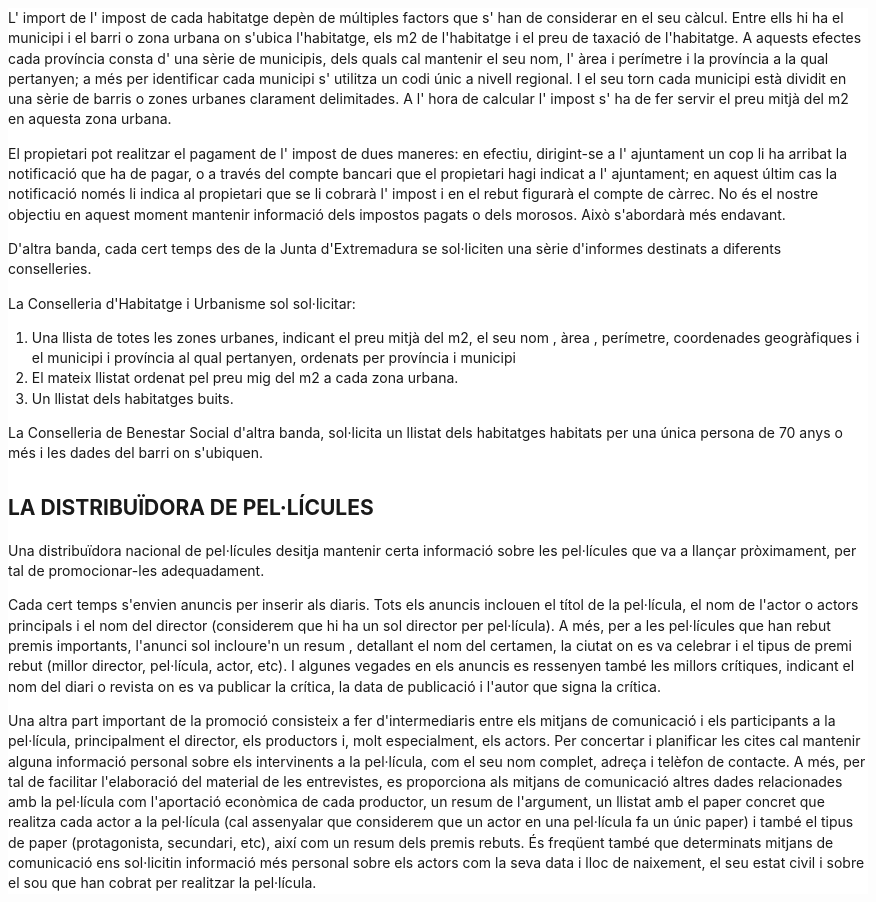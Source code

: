 L' import de  l' impost de cada habitatge depèn de múltiples factors que s' han de considerar en el seu càlcul. Entre ells hi ha el municipi i el barri o zona urbana on s'ubica l'habitatge, els m2 de l'habitatge i el preu de taxació de l'habitatge. A aquests efectes cada província consta d' una sèrie de municipis, dels quals cal mantenir el seu nom, l' àrea i perímetre i la província a la qual pertanyen; a més per identificar cada municipi s' utilitza un codi únic a nivell regional. I el seu torn cada municipi està dividit en una sèrie de barris o zones urbanes clarament delimitades. A l' hora de calcular l' impost s' ha de fer servir el preu mitjà del m2 en aquesta zona urbana.

El propietari pot realitzar el pagament de  l' impost de dues maneres: en efectiu, dirigint-se a l' ajuntament un cop li ha arribat la notificació que ha de pagar, o a través del compte bancari que el propietari hagi indicat a l' ajuntament; en aquest  últim cas la notificació només li indica al propietari que se li cobrarà l' impost i en el rebut figurarà el compte de càrrec. No és el nostre objectiu en aquest moment mantenir informació dels impostos pagats o dels morosos. Això s'abordarà més endavant.

D'altra banda, cada cert temps des de la Junta d'Extremadura se sol·liciten una sèrie d'informes destinats a diferents conselleries. 

La Conselleria d'Habitatge i Urbanisme sol sol·licitar: 
1. Una llista de totes les zones urbanes, indicant el preu mitjà del m2, el seu nom , àrea , perímetre, coordenades geogràfiques i el municipi i província al qual pertanyen, ordenats per província i municipi
2. El mateix llistat ordenat pel preu  mig del m2 a cada zona urbana.
3. Un llistat dels habitatges buits. 
   
La Conselleria de Benestar Social d'altra banda, sol·licita un llistat dels habitatges habitats per una única persona de 70 anys o més i les dades del barri on s'ubiquen.

## LA DISTRIBUÏDORA DE PEL·LÍCULES

Una distribuïdora nacional de pel·lícules desitja mantenir certa informació sobre les pel·lícules que va a llançar pròximament, per tal de promocionar-les adequadament.

Cada cert temps s'envien anuncis per inserir als diaris. Tots els anuncis inclouen el títol de la pel·lícula, el nom de l'actor o actors principals i el nom del director (considerem que hi ha un sol director per pel·lícula). A més, per a les pel·lícules que han rebut premis importants,  l'anunci   sol incloure'n un resum  , detallant el nom del certamen, la ciutat on es va celebrar i el tipus de premi rebut (millor director, pel·lícula, actor, etc). I algunes vegades en els anuncis es ressenyen també les millors crítiques, indicant el nom del diari o revista on es va publicar la crítica, la data de publicació i l'autor que signa la crítica.

Una altra part important de la promoció consisteix a fer d'intermediaris entre els mitjans de comunicació i els participants a la pel·lícula, principalment el director, els productors i, molt especialment, els actors. Per concertar i planificar les cites cal mantenir alguna informació personal sobre els intervinents a la pel·lícula, com el seu nom complet, adreça i telèfon de contacte.  A més,   per tal de facilitar  l'elaboració del material de les entrevistes, es proporciona als mitjans de comunicació altres dades relacionades amb la pel·lícula com l'aportació econòmica de cada productor, un resum de l'argument, un llistat amb el paper concret que realitza cada actor a la pel·lícula  (cal assenyalar que considerem que un actor en una pel·lícula fa un únic paper) i també el tipus de paper (protagonista, secundari, etc), així com un resum dels premis rebuts.  És freqüent també que determinats mitjans de comunicació ens sol·licitin informació més personal sobre els actors com la seva data i lloc de naixement, el seu estat civil i sobre el sou que han cobrat per realitzar la pel·lícula.
